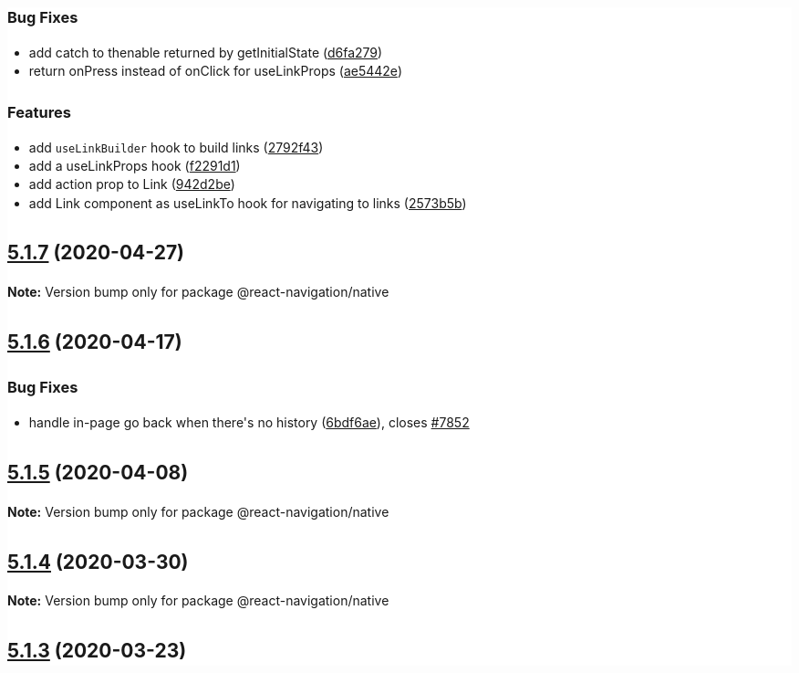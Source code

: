 ### Bug Fixes

* add catch to thenable returned by getInitialState ([d6fa279](https://github.com/react-navigation/react-navigation/tree/main/packages/native/commit/d6fa279d9371c7a6403d10d209a2a64147891c63))
* return onPress instead of onClick for useLinkProps ([ae5442e](https://github.com/react-navigation/react-navigation/tree/main/packages/native/commit/ae5442ebe812b91fa1f12164f27d1aeed918ab0e))

### Features

* add `useLinkBuilder` hook to build links ([2792f43](https://github.com/react-navigation/react-navigation/tree/main/packages/native/commit/2792f438fe45428fe193e3708fee7ad61966cbf4))
* add a useLinkProps hook ([f2291d1](https://github.com/react-navigation/react-navigation/tree/main/packages/native/commit/f2291d110faa2aa8e10c9133c1c0c28d54af7917))
* add action prop to Link ([942d2be](https://github.com/react-navigation/react-navigation/tree/main/packages/native/commit/942d2be2c72720469475ce12ec8df23825994dbf))
* add Link component as useLinkTo hook for navigating to links ([2573b5b](https://github.com/react-navigation/react-navigation/tree/main/packages/native/commit/2573b5beaac1240434e52f3f57bb29da2f541c88))

## [5.1.7](https://github.com/react-navigation/react-navigation/tree/main/packages/native/compare/@react-navigation/native@5.1.6...@react-navigation/native@5.1.7) (2020-04-27)

**Note:** Version bump only for package @react-navigation/native

## [5.1.6](https://github.com/react-navigation/react-navigation/tree/main/packages/native/compare/@react-navigation/native@5.1.5...@react-navigation/native@5.1.6) (2020-04-17)

### Bug Fixes

* handle in-page go back when there's no history ([6bdf6ae](https://github.com/react-navigation/react-navigation/tree/main/packages/native/commit/6bdf6ae4ed0f83ac1deb3172d9075a6a2adbbe11)), closes [#7852](https://github.com/react-navigation/react-navigation/tree/main/packages/native/issues/7852)

## [5.1.5](https://github.com/react-navigation/react-navigation/tree/main/packages/native/compare/@react-navigation/native@5.1.4...@react-navigation/native@5.1.5) (2020-04-08)

**Note:** Version bump only for package @react-navigation/native

## [5.1.4](https://github.com/react-navigation/react-navigation/tree/main/packages/native/compare/@react-navigation/native@5.1.3...@react-navigation/native@5.1.4) (2020-03-30)

**Note:** Version bump only for package @react-navigation/native

## [5.1.3](https://github.com/react-navigation/react-navigation/tree/main/packages/native/compare/@react-navigation/native@5.1.2...@react-navigation/native@5.1.3) (2020-03-23)
